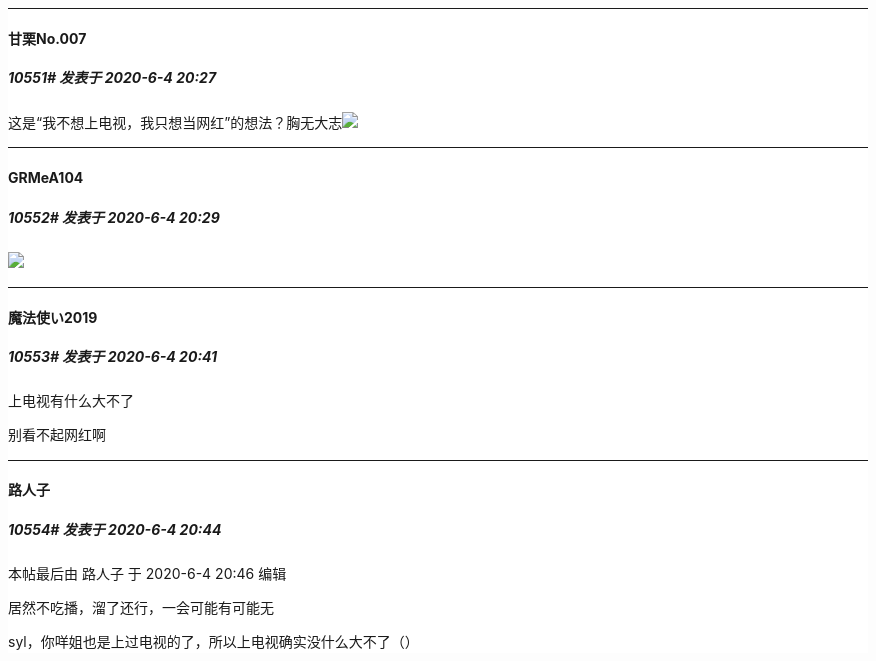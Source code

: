 
-----

####  甘栗No.007  
##### 10551#       发表于 2020-6-4 20:27




这是“我不想上电视，我只想当网红”的想法？胸无大志<img src="https://static.saraba1st.com/image/smiley/face2017/066.png" referrerpolicy="no-referrer">







-----

####  GRMeA104  
##### 10552#       发表于 2020-6-4 20:29



<img src="https://static.saraba1st.com/image/smiley/face2017/185.png" referrerpolicy="no-referrer">







-----

####  魔法使い2019  
##### 10553#       发表于 2020-6-4 20:41




上电视有什么大不了

别看不起网红啊







-----

####  路人子  
##### 10554#       发表于 2020-6-4 20:44



 本帖最后由 路人子 于 2020-6-4 20:46 编辑 

居然不吃播，溜了还行，一会可能有可能无

syl，你咩姐也是上过电视的了，所以上电视确实没什么大不了（）





